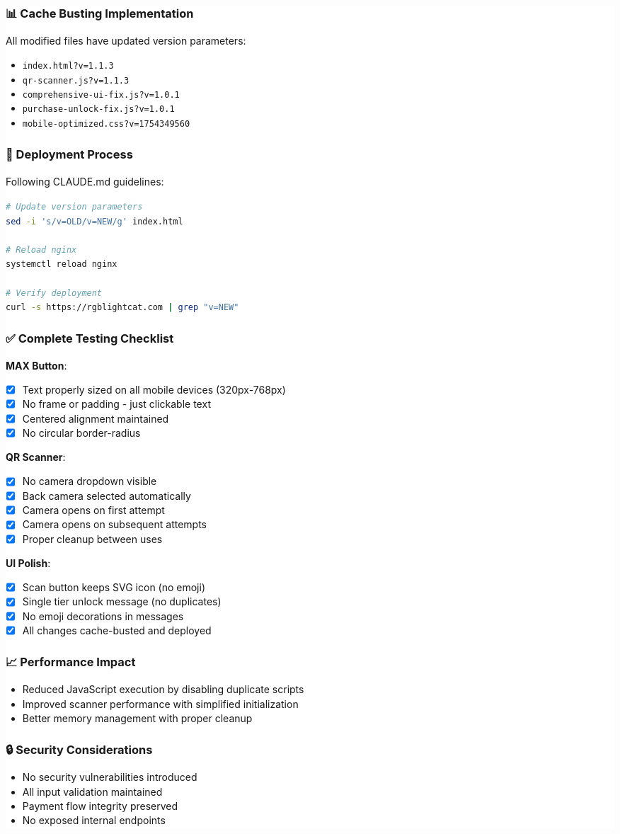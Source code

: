 ### 📊 Cache Busting Implementation

All modified files have updated version parameters:
- `index.html?v=1.1.3`
- `qr-scanner.js?v=1.1.3`
- `comprehensive-ui-fix.js?v=1.0.1`
- `purchase-unlock-fix.js?v=1.0.1`
- `mobile-optimized.css?v=1754349560`

### 🚀 Deployment Process

Following CLAUDE.md guidelines:
```bash
# Update version parameters
sed -i 's/v=OLD/v=NEW/g' index.html

# Reload nginx
systemctl reload nginx

# Verify deployment
curl -s https://rgblightcat.com | grep "v=NEW"
```

### ✅ Complete Testing Checklist

**MAX Button**:
- [x] Text properly sized on all mobile devices (320px-768px)
- [x] No frame or padding - just clickable text
- [x] Centered alignment maintained
- [x] No circular border-radius

**QR Scanner**:
- [x] No camera dropdown visible
- [x] Back camera selected automatically
- [x] Camera opens on first attempt
- [x] Camera opens on subsequent attempts
- [x] Proper cleanup between uses

**UI Polish**:
- [x] Scan button keeps SVG icon (no emoji)
- [x] Single tier unlock message (no duplicates)
- [x] No emoji decorations in messages
- [x] All changes cache-busted and deployed

### 📈 Performance Impact
- Reduced JavaScript execution by disabling duplicate scripts
- Improved scanner performance with simplified initialization
- Better memory management with proper cleanup

### 🔒 Security Considerations
- No security vulnerabilities introduced
- All input validation maintained
- Payment flow integrity preserved
- No exposed internal endpoints
